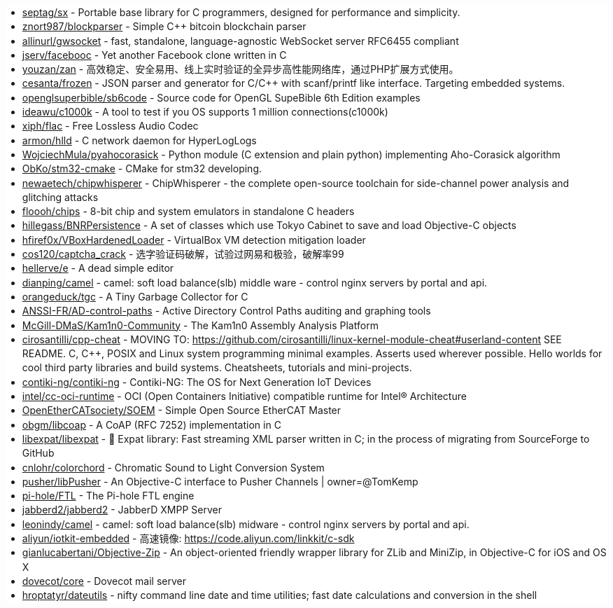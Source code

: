 * [septag/sx](https://github.com/septag/sx) - Portable base library for C programmers, designed for performance and simplicity.
* [znort987/blockparser](https://github.com/znort987/blockparser) - Simple C++ bitcoin blockchain parser
* [allinurl/gwsocket](https://github.com/allinurl/gwsocket) - fast, standalone, language-agnostic WebSocket server RFC6455 compliant
* [jserv/facebooc](https://github.com/jserv/facebooc) - Yet another Facebook clone written in C
* [youzan/zan](https://github.com/youzan/zan) - 高效稳定、安全易用、线上实时验证的全异步高性能网络库，通过PHP扩展方式使用。
* [cesanta/frozen](https://github.com/cesanta/frozen) - JSON parser and generator for C/C++ with scanf/printf like interface. Targeting embedded systems.
* [openglsuperbible/sb6code](https://github.com/openglsuperbible/sb6code) - Source code for OpenGL SupeBible 6th Edition examples
* [ideawu/c1000k](https://github.com/ideawu/c1000k) - A tool to test if you OS supports 1 million connections(c1000k)
* [xiph/flac](https://github.com/xiph/flac) - Free Lossless Audio Codec
* [armon/hlld](https://github.com/armon/hlld) - C network daemon for HyperLogLogs
* [WojciechMula/pyahocorasick](https://github.com/WojciechMula/pyahocorasick) - Python module (C extension and plain python) implementing Aho-Corasick algorithm
* [ObKo/stm32-cmake](https://github.com/ObKo/stm32-cmake) - CMake for stm32 developing.
* [newaetech/chipwhisperer](https://github.com/newaetech/chipwhisperer) - ChipWhisperer - the complete open-source toolchain for side-channel power analysis and glitching attacks
* [floooh/chips](https://github.com/floooh/chips) - 8-bit chip and system emulators in standalone C headers
* [hillegass/BNRPersistence](https://github.com/hillegass/BNRPersistence) - A set of classes which use Tokyo Cabinet to save and load Objective-C objects
* [hfiref0x/VBoxHardenedLoader](https://github.com/hfiref0x/VBoxHardenedLoader) - VirtualBox VM detection mitigation loader
* [cos120/captcha_crack](https://github.com/cos120/captcha_crack) - 选字验证码破解，试验过网易和极验，破解率99
* [hellerve/e](https://github.com/hellerve/e) - A dead simple editor
* [dianping/camel](https://github.com/dianping/camel) - camel: soft load balance(slb) middle ware - control nginx servers by portal and api.
* [orangeduck/tgc](https://github.com/orangeduck/tgc) - A Tiny Garbage Collector for C
* [ANSSI-FR/AD-control-paths](https://github.com/ANSSI-FR/AD-control-paths) - Active Directory Control Paths auditing and graphing tools
* [McGill-DMaS/Kam1n0-Community](https://github.com/McGill-DMaS/Kam1n0-Community) - The Kam1n0 Assembly Analysis Platform
* [cirosantilli/cpp-cheat](https://github.com/cirosantilli/cpp-cheat) - MOVING TO: https://github.com/cirosantilli/linux-kernel-module-cheat#userland-content SEE README. C, C++, POSIX and Linux system programming minimal examples. Asserts used wherever possible. Hello worlds for cool third party libraries and build systems. Cheatsheets, tutorials and mini-projects.
* [contiki-ng/contiki-ng](https://github.com/contiki-ng/contiki-ng) - Contiki-NG: The OS for Next Generation IoT Devices
* [intel/cc-oci-runtime](https://github.com/intel/cc-oci-runtime) - OCI (Open Containers Initiative) compatible runtime for Intel® Architecture
* [OpenEtherCATsociety/SOEM](https://github.com/OpenEtherCATsociety/SOEM) - Simple Open Source EtherCAT Master
* [obgm/libcoap](https://github.com/obgm/libcoap) - A CoAP (RFC 7252) implementation in C
* [libexpat/libexpat](https://github.com/libexpat/libexpat) - :herb: Expat library: Fast streaming XML parser written in C; in the process of migrating from SourceForge to GitHub
* [cnlohr/colorchord](https://github.com/cnlohr/colorchord) - Chromatic Sound to Light Conversion System
* [pusher/libPusher](https://github.com/pusher/libPusher) - An Objective-C interface to Pusher Channels | owner=@TomKemp
* [pi-hole/FTL](https://github.com/pi-hole/FTL) - The Pi-hole FTL engine
* [jabberd2/jabberd2](https://github.com/jabberd2/jabberd2) - JabberD XMPP Server
* [leonindy/camel](https://github.com/leonindy/camel) - camel: soft load balance(slb) midware - control nginx servers by portal and api.
* [aliyun/iotkit-embedded](https://github.com/aliyun/iotkit-embedded) - 高速镜像: https://code.aliyun.com/linkkit/c-sdk
* [gianlucabertani/Objective-Zip](https://github.com/gianlucabertani/Objective-Zip) - An object-oriented friendly wrapper library for ZLib and MiniZip, in Objective-C for iOS and OS X
* [dovecot/core](https://github.com/dovecot/core) - Dovecot mail server
* [hroptatyr/dateutils](https://github.com/hroptatyr/dateutils) - nifty command line date and time utilities; fast date calculations and conversion in the shell